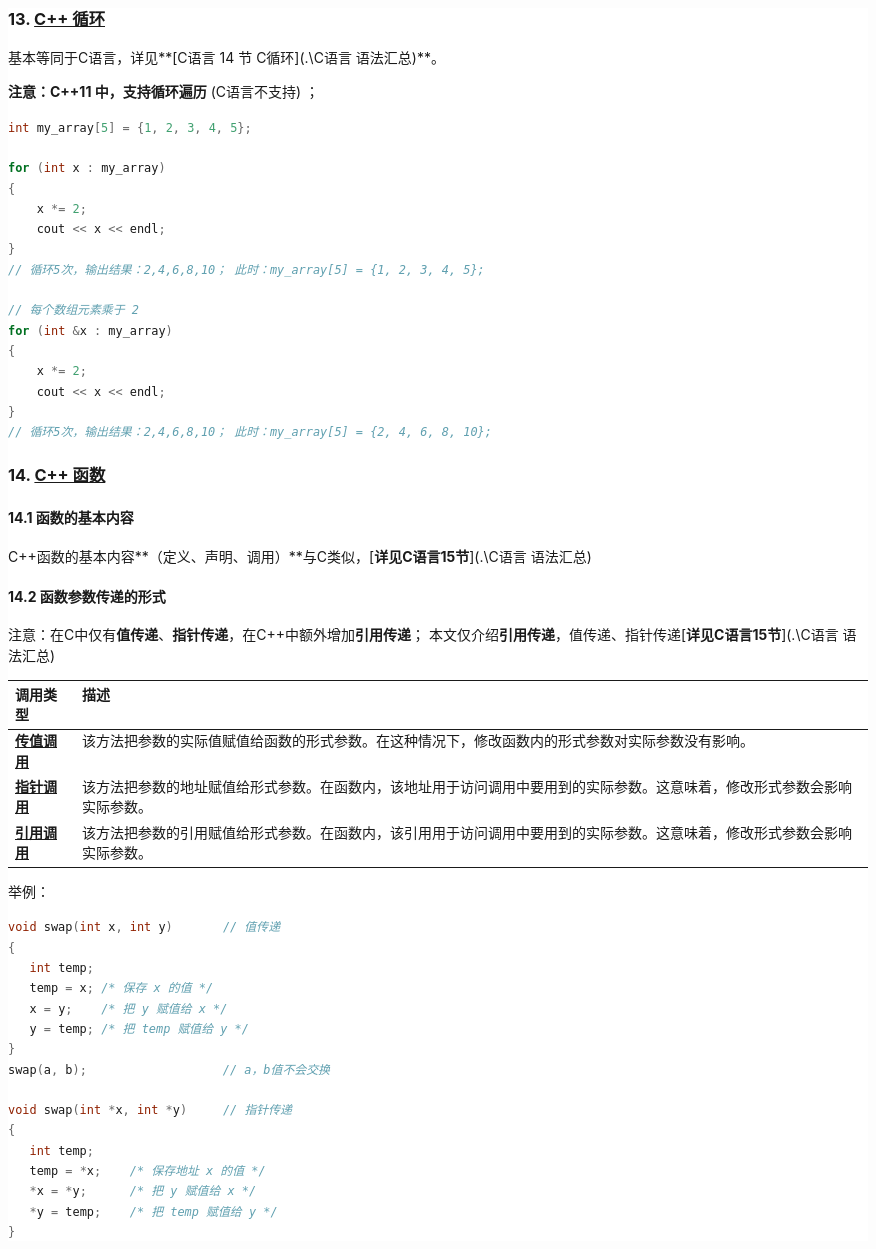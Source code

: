 

### 13. [C++ 循环](https://www.runoob.com/cplusplus/cpp-loops.html)

基本等同于C语言，详见**[C语言 14 节 C循环](.\C语言 语法汇总)**。

**注意：**C++11 中，支持**循环遍历** (C语言不支持) ；

```C++
int my_array[5] = {1, 2, 3, 4, 5};

for (int x : my_array)
{
    x *= 2;
    cout << x << endl;  
}
// 循环5次，输出结果：2,4,6,8,10； 此时：my_array[5] = {1, 2, 3, 4, 5};

// 每个数组元素乘于 2
for (int &x : my_array)
{
    x *= 2;
    cout << x << endl;  
}
// 循环5次，输出结果：2,4,6,8,10； 此时：my_array[5] = {2, 4, 6, 8, 10};
```



### 14. [C++ 函数](https://www.runoob.com/cplusplus/cpp-functions.html)

#### 14.1 函数的基本内容

C++函数的基本内容**（定义、声明、调用）**与C类似，[**详见C语言15节**](.\C语言 语法汇总)

#### 14.2 函数参数传递的形式

注意：在C中仅有**值传递**、**指针传递**，在C++中额外增加**引用传递**；
本文仅介绍**引用传递**，值传递、指针传递[**详见C语言15节**](.\C语言 语法汇总)

| 调用类型                                                     | 描述                                                         |
| :----------------------------------------------------------- | :----------------------------------------------------------- |
| **[传值调用 ](https://www.runoob.com/cplusplus/cpp-function-call-by-value.html)** | 该方法把参数的实际值赋值给函数的形式参数。在这种情况下，修改函数内的形式参数对实际参数没有影响。 |
| **[指针调用 ](https://www.runoob.com/cplusplus/cpp-function-call-by-pointer.html)** | 该方法把参数的地址赋值给形式参数。在函数内，该地址用于访问调用中要用到的实际参数。这意味着，修改形式参数会影响实际参数。 |
| **[引用调用 ](https://www.runoob.com/cplusplus/cpp-function-call-by-reference.html)** | 该方法把参数的引用赋值给形式参数。在函数内，该引用用于访问调用中要用到的实际参数。这意味着，修改形式参数会影响实际参数。 |

举例： 

```C
void swap(int x, int y)       // 值传递
{
   int temp;
   temp = x; /* 保存 x 的值 */
   x = y;    /* 把 y 赋值给 x */
   y = temp; /* 把 temp 赋值给 y */
}
swap(a, b);                   // a，b值不会交换

void swap(int *x, int *y)     // 指针传递
{
   int temp;
   temp = *x;    /* 保存地址 x 的值 */
   *x = *y;      /* 把 y 赋值给 x */
   *y = temp;    /* 把 temp 赋值给 y */
}
```
